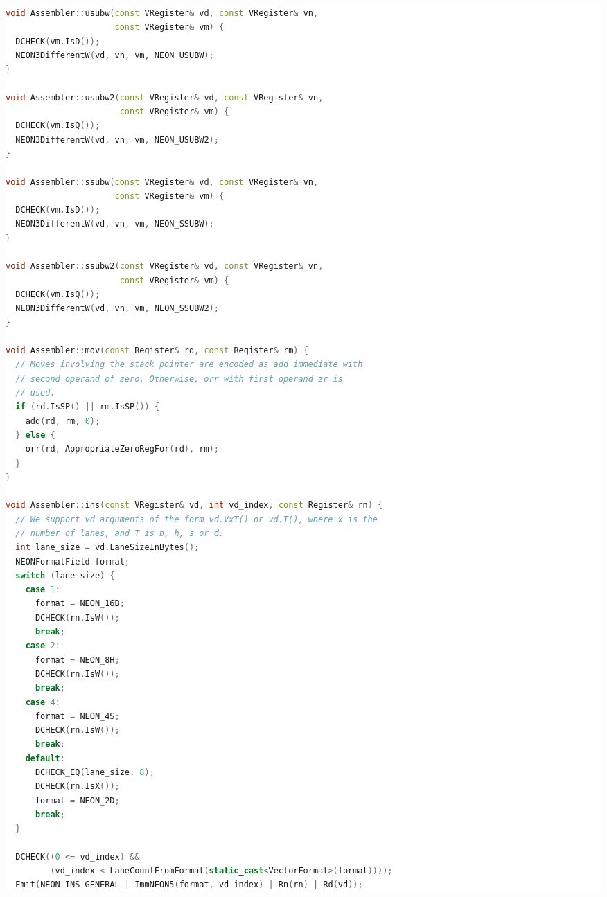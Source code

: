 ```cpp
void Assembler::usubw(const VRegister& vd, const VRegister& vn,
                      const VRegister& vm) {
  DCHECK(vm.IsD());
  NEON3DifferentW(vd, vn, vm, NEON_USUBW);
}

void Assembler::usubw2(const VRegister& vd, const VRegister& vn,
                       const VRegister& vm) {
  DCHECK(vm.IsQ());
  NEON3DifferentW(vd, vn, vm, NEON_USUBW2);
}

void Assembler::ssubw(const VRegister& vd, const VRegister& vn,
                      const VRegister& vm) {
  DCHECK(vm.IsD());
  NEON3DifferentW(vd, vn, vm, NEON_SSUBW);
}

void Assembler::ssubw2(const VRegister& vd, const VRegister& vn,
                       const VRegister& vm) {
  DCHECK(vm.IsQ());
  NEON3DifferentW(vd, vn, vm, NEON_SSUBW2);
}

void Assembler::mov(const Register& rd, const Register& rm) {
  // Moves involving the stack pointer are encoded as add immediate with
  // second operand of zero. Otherwise, orr with first operand zr is
  // used.
  if (rd.IsSP() || rm.IsSP()) {
    add(rd, rm, 0);
  } else {
    orr(rd, AppropriateZeroRegFor(rd), rm);
  }
}

void Assembler::ins(const VRegister& vd, int vd_index, const Register& rn) {
  // We support vd arguments of the form vd.VxT() or vd.T(), where x is the
  // number of lanes, and T is b, h, s or d.
  int lane_size = vd.LaneSizeInBytes();
  NEONFormatField format;
  switch (lane_size) {
    case 1:
      format = NEON_16B;
      DCHECK(rn.IsW());
      break;
    case 2:
      format = NEON_8H;
      DCHECK(rn.IsW());
      break;
    case 4:
      format = NEON_4S;
      DCHECK(rn.IsW());
      break;
    default:
      DCHECK_EQ(lane_size, 8);
      DCHECK(rn.IsX());
      format = NEON_2D;
      break;
  }

  DCHECK((0 <= vd_index) &&
         (vd_index < LaneCountFromFormat(static_cast<VectorFormat>(format))));
  Emit(NEON_INS_GENERAL | ImmNEON5(format, vd_index) | Rn(rn) | Rd(vd));
```